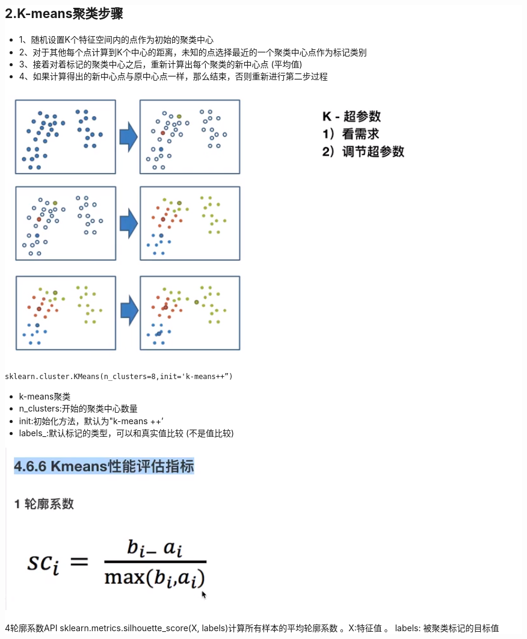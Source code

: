 ## 2.K-means聚类步骤

- 1、随机设置K个特征空间内的点作为初始的聚类中心
- 2、对于其他每个点计算到K个中心的距离，未知的点选择最近的一个聚类中心点作为标记类别
- 3、接着对着标记的聚类中心之后，重新计算出每个聚类的新中心点 (平均值)
- 4、如果计算得出的新中心点与原中心点一样，那么结束，否则重新进行第二步过程

![image-20240221000003530](./assets/image-20240221000003530.png)

`sklearn.cluster.KMeans(n_clusters=8,init='k-means++”)`

- k-means聚类
- n_clusters:开始的聚类中心数量
- init:初始化方法，默认为"k-means ++’
- labels_:默认标记的类型，可以和真实值比较 (不是值比较)

![image-20240221000204539](./assets/image-20240221000204539.png)

4轮廓系数API
sklearn.metrics.silhouette_score(X, labels)计算所有样本的平均轮廓系数
。X:特征值
。 labels: 被聚类标记的目标值